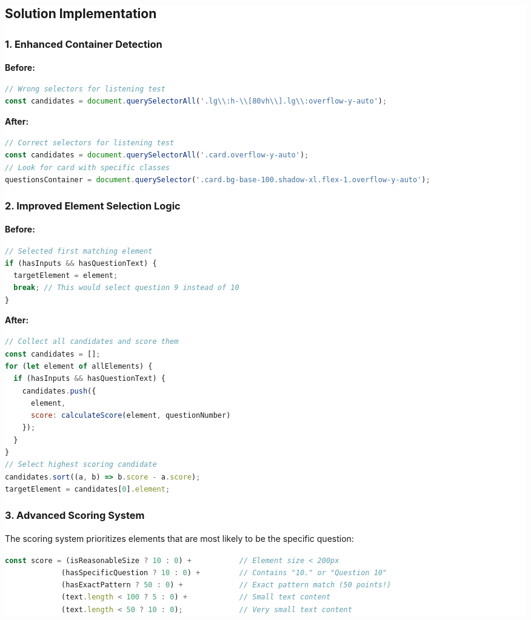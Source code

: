 ## Solution Implementation

### 1. Enhanced Container Detection

**Before:**
```javascript
// Wrong selectors for listening test
const candidates = document.querySelectorAll('.lg\\:h-\\[80vh\\].lg\\:overflow-y-auto');
```

**After:**
```javascript
// Correct selectors for listening test
const candidates = document.querySelectorAll('.card.overflow-y-auto');
// Look for card with specific classes
questionsContainer = document.querySelector('.card.bg-base-100.shadow-xl.flex-1.overflow-y-auto');
```

### 2. Improved Element Selection Logic

**Before:**
```javascript
// Selected first matching element
if (hasInputs && hasQuestionText) {
  targetElement = element;
  break; // This would select question 9 instead of 10
}
```

**After:**
```javascript
// Collect all candidates and score them
const candidates = [];
for (let element of allElements) {
  if (hasInputs && hasQuestionText) {
    candidates.push({
      element,
      score: calculateScore(element, questionNumber)
    });
  }
}
// Select highest scoring candidate
candidates.sort((a, b) => b.score - a.score);
targetElement = candidates[0].element;
```

### 3. Advanced Scoring System

The scoring system prioritizes elements that are most likely to be the specific question:

```javascript
const score = (isReasonableSize ? 10 : 0) +           // Element size < 200px
             (hasSpecificQuestion ? 10 : 0) +         // Contains "10." or "Question 10"
             (hasExactPattern ? 50 : 0) +             // Exact pattern match (50 points!)
             (text.length < 100 ? 5 : 0) +            // Small text content
             (text.length < 50 ? 10 : 0);             // Very small text content
```
